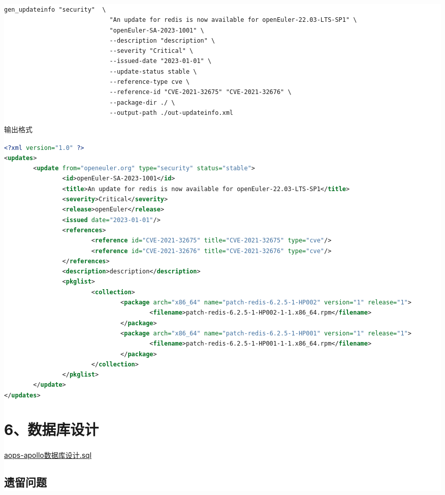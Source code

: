 ```shell
gen_updateinfo "security"  \
							 "An update for redis is now available for openEuler-22.03-LTS-SP1" \
							 "openEuler-SA-2023-1001" \
							 --description "description" \
							 --severity "Critical" \
							 --issued-date "2023-01-01" \
							 --update-status stable \
							 --reference-type cve \
							 --reference-id "CVE-2021-32675" "CVE-2021-32676" \
							 --package-dir ./ \
							 --output-path ./out-updateinfo.xml
```

输出格式

```xml
<?xml version="1.0" ?>
<updates>
        <update from="openeuler.org" type="security" status="stable">
                <id>openEuler-SA-2023-1001</id>
                <title>An update for redis is now available for openEuler-22.03-LTS-SP1</title>
                <severity>Critical</severity>
                <release>openEuler</release>
                <issued date="2023-01-01"/>
                <references>
                        <reference id="CVE-2021-32675" title="CVE-2021-32675" type="cve"/>
                        <reference id="CVE-2021-32676" title="CVE-2021-32676" type="cve"/>
                </references>
                <description>description</description>
                <pkglist>
                        <collection>
                                <package arch="x86_64" name="patch-redis-6.2.5-1-HP002" version="1" release="1">
                                        <filename>patch-redis-6.2.5-1-HP002-1-1.x86_64.rpm</filename>
                                </package>
                                <package arch="x86_64" name="patch-redis-6.2.5-1-HP001" version="1" release="1">
                                        <filename>patch-redis-6.2.5-1-HP001-1-1.x86_64.rpm</filename>
                                </package>
                        </collection>
                </pkglist>
        </update>
</updates>
```

# 6、数据库设计

[aops-apollo数据库设计.sql](aops-apollo数据库设计.sql)

## **遗留问题**
